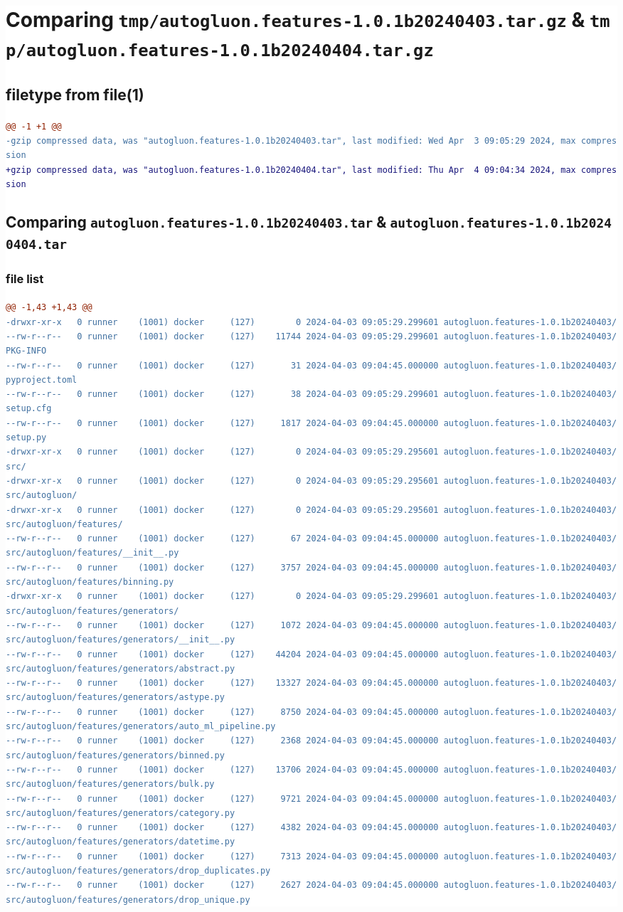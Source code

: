 # Comparing `tmp/autogluon.features-1.0.1b20240403.tar.gz` & `tmp/autogluon.features-1.0.1b20240404.tar.gz`

## filetype from file(1)

```diff
@@ -1 +1 @@
-gzip compressed data, was "autogluon.features-1.0.1b20240403.tar", last modified: Wed Apr  3 09:05:29 2024, max compression
+gzip compressed data, was "autogluon.features-1.0.1b20240404.tar", last modified: Thu Apr  4 09:04:34 2024, max compression
```

## Comparing `autogluon.features-1.0.1b20240403.tar` & `autogluon.features-1.0.1b20240404.tar`

### file list

```diff
@@ -1,43 +1,43 @@
-drwxr-xr-x   0 runner    (1001) docker     (127)        0 2024-04-03 09:05:29.299601 autogluon.features-1.0.1b20240403/
--rw-r--r--   0 runner    (1001) docker     (127)    11744 2024-04-03 09:05:29.299601 autogluon.features-1.0.1b20240403/PKG-INFO
--rw-r--r--   0 runner    (1001) docker     (127)       31 2024-04-03 09:04:45.000000 autogluon.features-1.0.1b20240403/pyproject.toml
--rw-r--r--   0 runner    (1001) docker     (127)       38 2024-04-03 09:05:29.299601 autogluon.features-1.0.1b20240403/setup.cfg
--rw-r--r--   0 runner    (1001) docker     (127)     1817 2024-04-03 09:04:45.000000 autogluon.features-1.0.1b20240403/setup.py
-drwxr-xr-x   0 runner    (1001) docker     (127)        0 2024-04-03 09:05:29.295601 autogluon.features-1.0.1b20240403/src/
-drwxr-xr-x   0 runner    (1001) docker     (127)        0 2024-04-03 09:05:29.295601 autogluon.features-1.0.1b20240403/src/autogluon/
-drwxr-xr-x   0 runner    (1001) docker     (127)        0 2024-04-03 09:05:29.295601 autogluon.features-1.0.1b20240403/src/autogluon/features/
--rw-r--r--   0 runner    (1001) docker     (127)       67 2024-04-03 09:04:45.000000 autogluon.features-1.0.1b20240403/src/autogluon/features/__init__.py
--rw-r--r--   0 runner    (1001) docker     (127)     3757 2024-04-03 09:04:45.000000 autogluon.features-1.0.1b20240403/src/autogluon/features/binning.py
-drwxr-xr-x   0 runner    (1001) docker     (127)        0 2024-04-03 09:05:29.299601 autogluon.features-1.0.1b20240403/src/autogluon/features/generators/
--rw-r--r--   0 runner    (1001) docker     (127)     1072 2024-04-03 09:04:45.000000 autogluon.features-1.0.1b20240403/src/autogluon/features/generators/__init__.py
--rw-r--r--   0 runner    (1001) docker     (127)    44204 2024-04-03 09:04:45.000000 autogluon.features-1.0.1b20240403/src/autogluon/features/generators/abstract.py
--rw-r--r--   0 runner    (1001) docker     (127)    13327 2024-04-03 09:04:45.000000 autogluon.features-1.0.1b20240403/src/autogluon/features/generators/astype.py
--rw-r--r--   0 runner    (1001) docker     (127)     8750 2024-04-03 09:04:45.000000 autogluon.features-1.0.1b20240403/src/autogluon/features/generators/auto_ml_pipeline.py
--rw-r--r--   0 runner    (1001) docker     (127)     2368 2024-04-03 09:04:45.000000 autogluon.features-1.0.1b20240403/src/autogluon/features/generators/binned.py
--rw-r--r--   0 runner    (1001) docker     (127)    13706 2024-04-03 09:04:45.000000 autogluon.features-1.0.1b20240403/src/autogluon/features/generators/bulk.py
--rw-r--r--   0 runner    (1001) docker     (127)     9721 2024-04-03 09:04:45.000000 autogluon.features-1.0.1b20240403/src/autogluon/features/generators/category.py
--rw-r--r--   0 runner    (1001) docker     (127)     4382 2024-04-03 09:04:45.000000 autogluon.features-1.0.1b20240403/src/autogluon/features/generators/datetime.py
--rw-r--r--   0 runner    (1001) docker     (127)     7313 2024-04-03 09:04:45.000000 autogluon.features-1.0.1b20240403/src/autogluon/features/generators/drop_duplicates.py
--rw-r--r--   0 runner    (1001) docker     (127)     2627 2024-04-03 09:04:45.000000 autogluon.features-1.0.1b20240403/src/autogluon/features/generators/drop_unique.py
```
